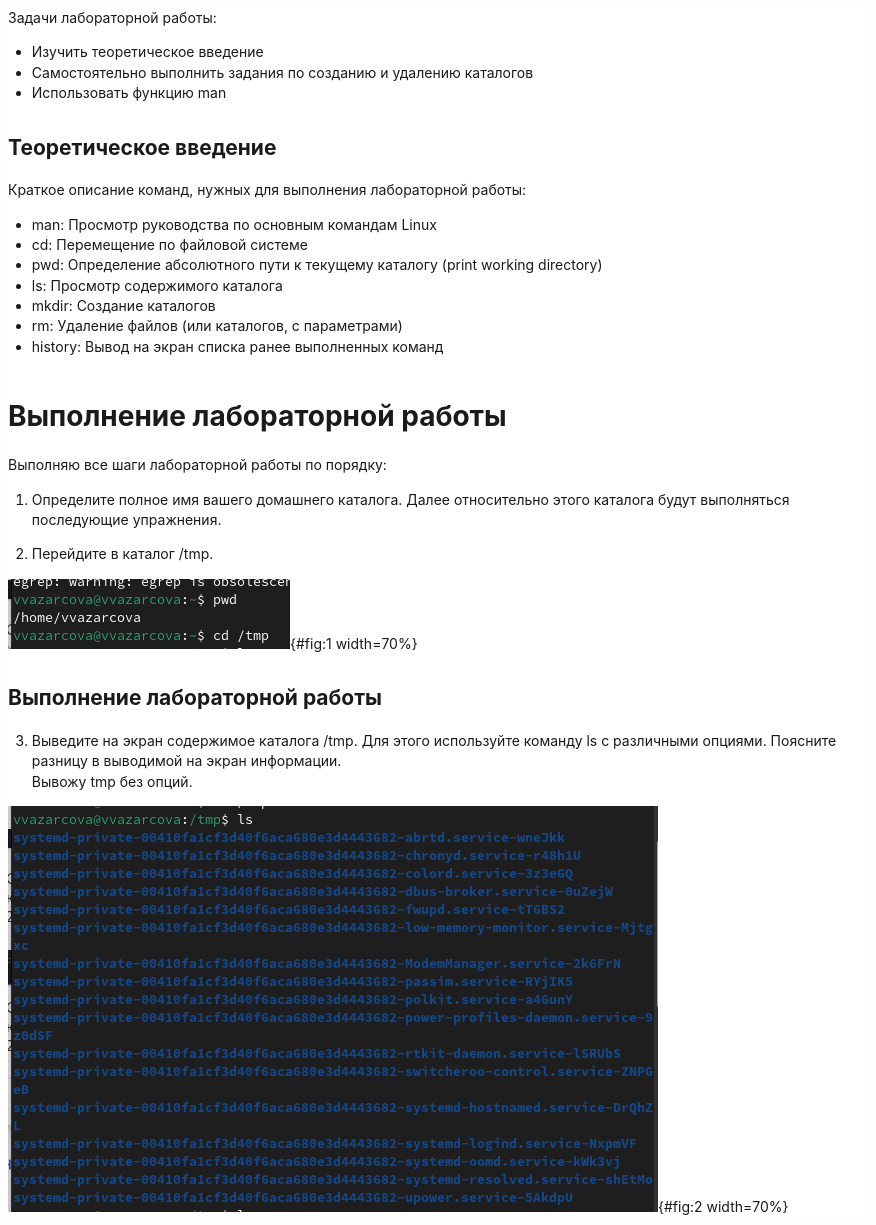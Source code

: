 Задачи лабораторной работы: 

- Изучить теоретическое введение
- Самостоятельно выполнить задания по созданию и удалению каталогов
- Использовать функцию man

## Теоретическое введение

Краткое описание команд, нужных для выполнения лабораторной работы:

- man:  Просмотр руководства по основным командам Linux
- cd: Перемещение по файловой системе
- pwd: Определение абсолютного пути к текущему каталогу (print working directory)
- ls: Просмотр содержимого каталога
- mkdir: Создание каталогов
- rm: Удаление файлов (или каталогов, с параметрами)
- history: Вывод на экран списка ранее выполненных команд

# Выполнение лабораторной работы

Выполняю все шаги лабораторной работы по порядку:  

1. Определите полное имя вашего домашнего каталога. Далее относительно этого каталога будут выполняться последующие упражнения.
 
2. Перейдите в каталог /tmp.

![Полное имя домашнего каталога, переход в tmp](image/1.png){#fig:1 width=70%}

## Выполнение лабораторной работы

3. Выведите на экран содержимое каталога /tmp. Для этого используйте команду ls с различными опциями. Поясните разницу в выводимой на экран информации.  
Вывожу tmp без опций.

![Содержимое tmp](image/2.png){#fig:2 width=70%}
